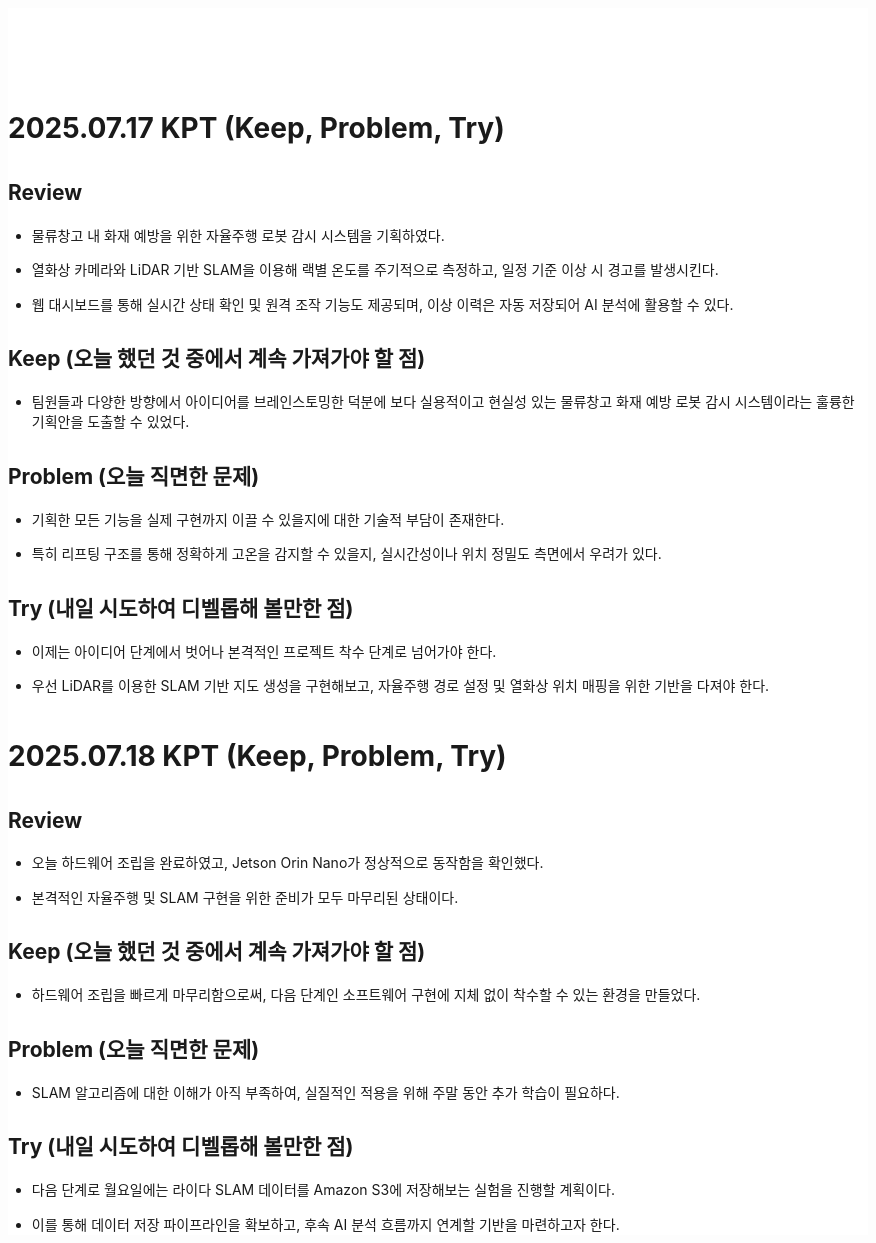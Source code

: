 

</br>
</br>
</br>


# 2025.07.17 KPT (Keep, Problem, Try)

## Review
- 물류창고 내 화재 예방을 위한 자율주행 로봇 감시 시스템을 기획하였다.

- 열화상 카메라와 LiDAR 기반 SLAM을 이용해 랙별 온도를 주기적으로 측정하고, 일정 기준 이상 시 경고를 발생시킨다.

- 웹 대시보드를 통해 실시간 상태 확인 및 원격 조작 기능도 제공되며, 이상 이력은 자동 저장되어 AI 분석에 활용할 수 있다.

## Keep (오늘 했던 것 중에서 계속 가져가야 할 점)
- 팀원들과 다양한 방향에서 아이디어를 브레인스토밍한 덕분에 보다 실용적이고 현실성 있는 물류창고 화재 예방 로봇 감시 시스템이라는 훌륭한 기획안을 도출할 수 있었다.

## Problem (오늘 직면한 문제)
- 기획한 모든 기능을 실제 구현까지 이끌 수 있을지에 대한 기술적 부담이 존재한다.

- 특히 리프팅 구조를 통해 정확하게 고온을 감지할 수 있을지, 실시간성이나 위치 정밀도 측면에서 우려가 있다.

## Try (내일 시도하여 디벨롭해 볼만한 점)
- 이제는 아이디어 단계에서 벗어나 본격적인 프로젝트 착수 단계로 넘어가야 한다.

- 우선 LiDAR를 이용한 SLAM 기반 지도 생성을 구현해보고, 자율주행 경로 설정 및 열화상 위치 매핑을 위한 기반을 다져야 한다.


# 2025.07.18 KPT (Keep, Problem, Try)

## Review
- 오늘 하드웨어 조립을 완료하였고, Jetson Orin Nano가 정상적으로 동작함을 확인했다.

- 본격적인 자율주행 및 SLAM 구현을 위한 준비가 모두 마무리된 상태이다.

## Keep (오늘 했던 것 중에서 계속 가져가야 할 점)
- 하드웨어 조립을 빠르게 마무리함으로써, 다음 단계인 소프트웨어 구현에 지체 없이 착수할 수 있는 환경을 만들었다.

## Problem (오늘 직면한 문제)
- SLAM 알고리즘에 대한 이해가 아직 부족하여, 실질적인 적용을 위해 주말 동안 추가 학습이 필요하다.

## Try (내일 시도하여 디벨롭해 볼만한 점)
- 다음 단계로 월요일에는 라이다 SLAM 데이터를 Amazon S3에 저장해보는 실험을 진행할 계획이다.

- 이를 통해 데이터 저장 파이프라인을 확보하고, 후속 AI 분석 흐름까지 연계할 기반을 마련하고자 한다.
